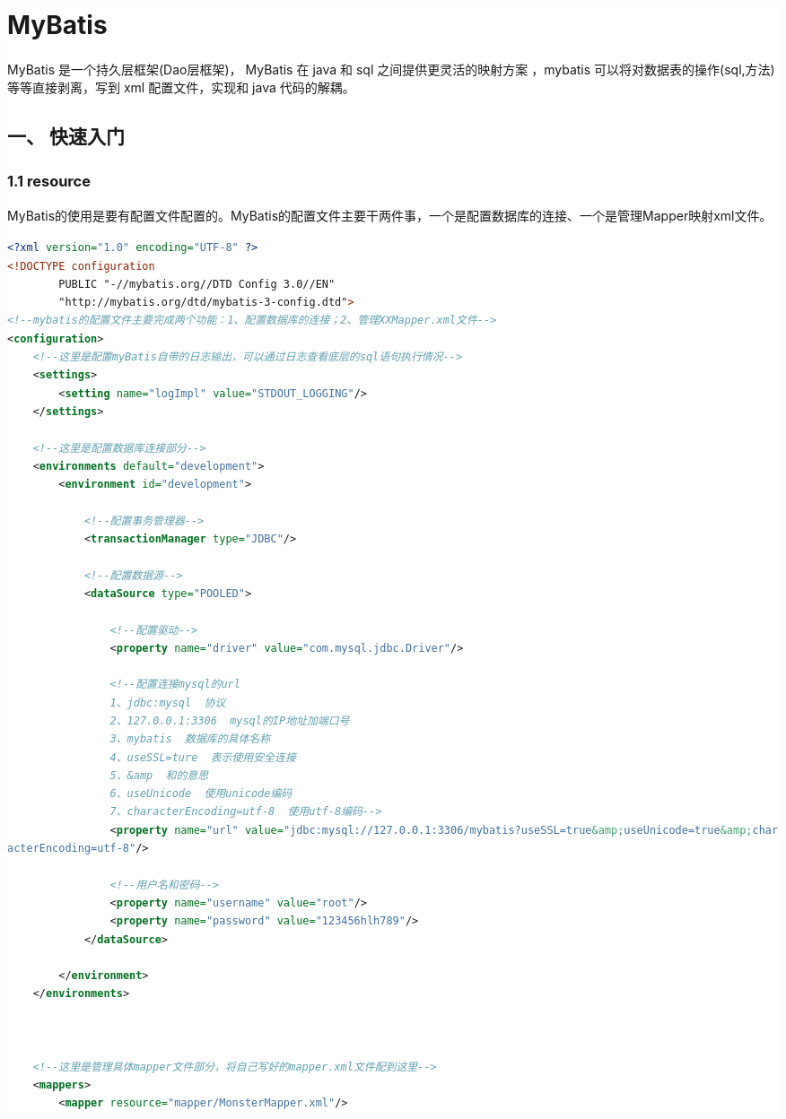 # MyBatis

MyBatis 是一个持久层框架(Dao层框架)， MyBatis 在 java 和 sql 之间提供更灵活的映射方案 ，mybatis 可以将对数据表的操作(sql,方法)等等直接剥离，写到 xml 配置文件，实现和 java 代码的解耦。



## 一、 快速入门

### 1.1 resource

MyBatis的使用是要有配置文件配置的。MyBatis的配置文件主要干两件事，一个是配置数据库的连接、一个是管理Mapper映射xml文件。

```xml
<?xml version="1.0" encoding="UTF-8" ?>
<!DOCTYPE configuration
        PUBLIC "-//mybatis.org//DTD Config 3.0//EN"
        "http://mybatis.org/dtd/mybatis-3-config.dtd">
<!--mybatis的配置文件主要完成两个功能：1、配置数据库的连接；2、管理XXMapper.xml文件-->
<configuration>
    <!--这里是配置myBatis自带的日志输出，可以通过日志查看底层的sql语句执行情况-->
    <settings>
        <setting name="logImpl" value="STDOUT_LOGGING"/>
    </settings>

    <!--这里是配置数据库连接部分-->
    <environments default="development">
        <environment id="development">

            <!--配置事务管理器-->
            <transactionManager type="JDBC"/>

            <!--配置数据源-->
            <dataSource type="POOLED">

                <!--配置驱动-->
                <property name="driver" value="com.mysql.jdbc.Driver"/>

                <!--配置连接mysql的url
                1、jdbc:mysql  协议
                2、127.0.0.1:3306  mysql的IP地址加端口号
                3、mybatis  数据库的具体名称
                4、useSSL=ture  表示使用安全连接
                5、&amp  和的意思
                6、useUnicode  使用unicode编码
                7、characterEncoding=utf-8  使用utf-8编码-->
                <property name="url" value="jdbc:mysql://127.0.0.1:3306/mybatis?useSSL=true&amp;useUnicode=true&amp;characterEncoding=utf-8"/>

                <!--用户名和密码-->
                <property name="username" value="root"/>
                <property name="password" value="123456hlh789"/>
            </dataSource>

        </environment>
    </environments>

    
    
    <!--这里是管理具体mapper文件部分，将自己写好的mapper.xml文件配到这里-->
    <mappers>
        <mapper resource="mapper/MonsterMapper.xml"/>

```